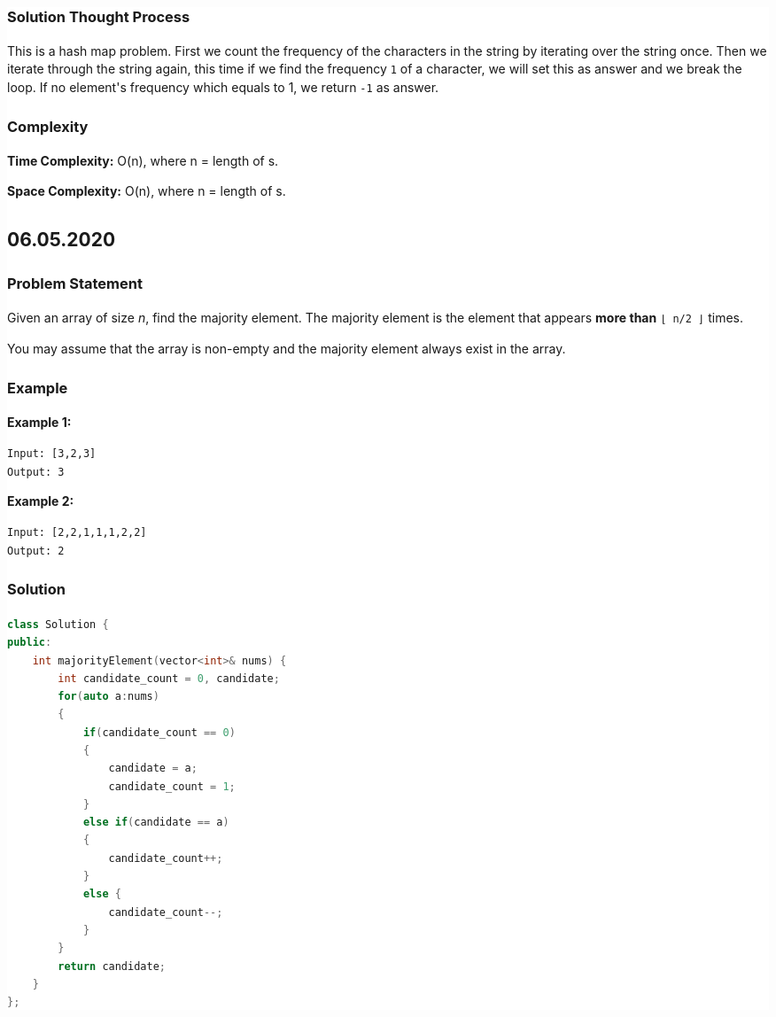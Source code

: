 ### Solution Thought Process

This is a hash map problem. First we count the frequency of the characters in the string by iterating over the string once. Then we iterate through the string again, this time if we find the frequency `1` of a character, we will set this as answer and we break the loop. If no element's frequency which equals to 1, we return `-1` as answer.

### Complexity

**Time Complexity:** O(n), where n = length of s.

**Space Complexity:** O(n), where n = length of s.

## 06.05.2020 <a name="06.05.2020"></a>

### Problem Statement

Given an array of size _n_, find the majority element. The majority element is the element that appears **more than** `⌊ n/2 ⌋` times.

You may assume that the array is non-empty and the majority element always exist in the array.

### Example

**Example 1:**

```
Input: [3,2,3]
Output: 3
```

**Example 2:**

```
Input: [2,2,1,1,1,2,2]
Output: 2
```

### Solution

```c++
class Solution {
public:
    int majorityElement(vector<int>& nums) {
        int candidate_count = 0, candidate;
        for(auto a:nums)
        {
            if(candidate_count == 0)
            {
                candidate = a;
                candidate_count = 1;
            }
            else if(candidate == a)
            {
                candidate_count++;
            }
            else {
                candidate_count--;
            }
        }
        return candidate;
    }
};
```
